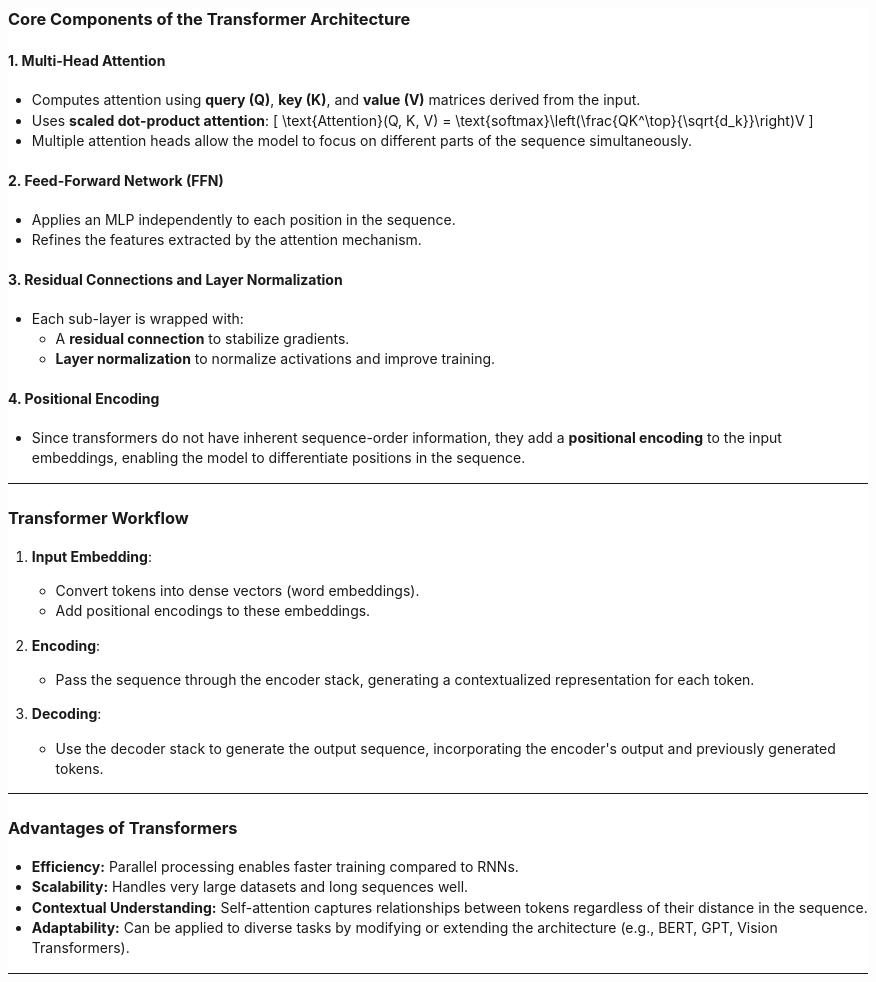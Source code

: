 ### **Core Components of the Transformer Architecture**

#### **1. Multi-Head Attention**
- Computes attention using **query (Q)**, **key (K)**, and **value (V)** matrices derived from the input.
- Uses **scaled dot-product attention**:
  \[
  \text{Attention}(Q, K, V) = \text{softmax}\left(\frac{QK^\top}{\sqrt{d_k}}\right)V
  \]
- Multiple attention heads allow the model to focus on different parts of the sequence simultaneously.

#### **2. Feed-Forward Network (FFN)**
- Applies an MLP independently to each position in the sequence.
- Refines the features extracted by the attention mechanism.

#### **3. Residual Connections and Layer Normalization**
- Each sub-layer is wrapped with:
  - A **residual connection** to stabilize gradients.
  - **Layer normalization** to normalize activations and improve training.

#### **4. Positional Encoding**
- Since transformers do not have inherent sequence-order information, they add a **positional encoding** to the input embeddings, enabling the model to differentiate positions in the sequence.

---

### **Transformer Workflow**
1. **Input Embedding**:
   - Convert tokens into dense vectors (word embeddings).
   - Add positional encodings to these embeddings.

2. **Encoding**:
   - Pass the sequence through the encoder stack, generating a contextualized representation for each token.

3. **Decoding**:
   - Use the decoder stack to generate the output sequence, incorporating the encoder's output and previously generated tokens.

---

### **Advantages of Transformers**
- **Efficiency:** Parallel processing enables faster training compared to RNNs.
- **Scalability:** Handles very large datasets and long sequences well.
- **Contextual Understanding:** Self-attention captures relationships between tokens regardless of their distance in the sequence.
- **Adaptability:** Can be applied to diverse tasks by modifying or extending the architecture (e.g., BERT, GPT, Vision Transformers).

---
